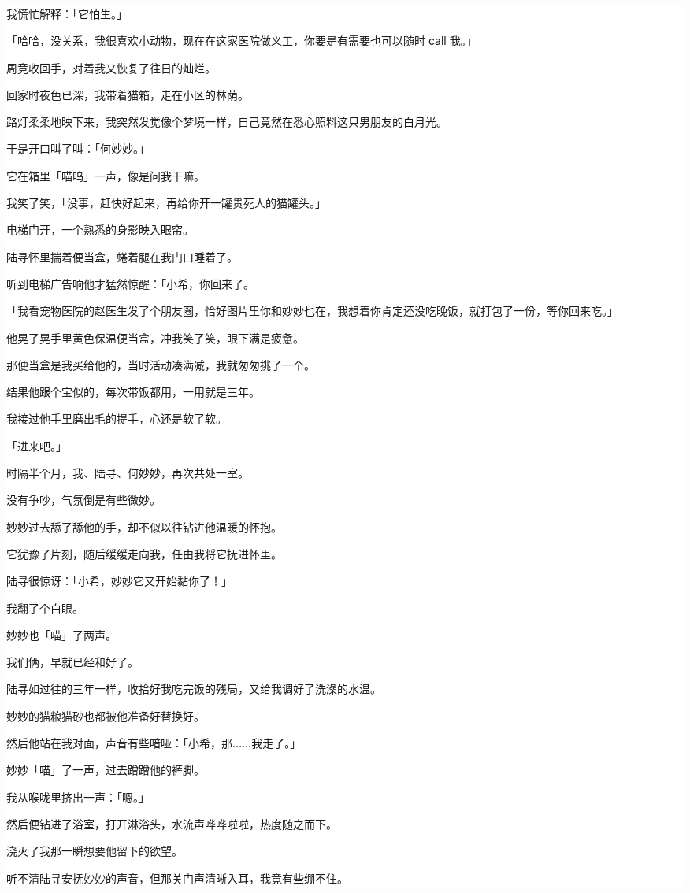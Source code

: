 我慌忙解释：「它怕生。」

「哈哈，没关系，我很喜欢小动物，现在在这家医院做义工，你要是有需要也可以随时 call 我。」

周竞收回手，对着我又恢复了往日的灿烂。

回家时夜色已深，我带着猫箱，走在小区的林荫。

路灯柔柔地映下来，我突然发觉像个梦境一样，自己竟然在悉心照料这只男朋友的白月光。

于是开口叫了叫：「何妙妙。」

它在箱里「喵呜」一声，像是问我干嘛。

我笑了笑，「没事，赶快好起来，再给你开一罐贵死人的猫罐头。」

电梯门开，一个熟悉的身影映入眼帘。

陆寻怀里揣着便当盒，蜷着腿在我门口睡着了。

听到电梯广告响他才猛然惊醒：「小希，你回来了。

「我看宠物医院的赵医生发了个朋友圈，恰好图片里你和妙妙也在，我想着你肯定还没吃晚饭，就打包了一份，等你回来吃。」

他晃了晃手里黄色保温便当盒，冲我笑了笑，眼下满是疲惫。

那便当盒是我买给他的，当时活动凑满减，我就匆匆挑了一个。

结果他跟个宝似的，每次带饭都用，一用就是三年。

我接过他手里磨出毛的提手，心还是软了软。

「进来吧。」

时隔半个月，我、陆寻、何妙妙，再次共处一室。

没有争吵，气氛倒是有些微妙。

妙妙过去舔了舔他的手，却不似以往钻进他温暖的怀抱。

它犹豫了片刻，随后缓缓走向我，任由我将它抚进怀里。

陆寻很惊讶：「小希，妙妙它又开始黏你了！」

我翻了个白眼。

妙妙也「喵」了两声。

我们俩，早就已经和好了。

陆寻如过往的三年一样，收拾好我吃完饭的残局，又给我调好了洗澡的水温。

妙妙的猫粮猫砂也都被他准备好替换好。

然后他站在我对面，声音有些喑哑：「小希，那……我走了。」

妙妙「喵」了一声，过去蹭蹭他的裤脚。

我从喉咙里挤出一声：「嗯。」

然后便钻进了浴室，打开淋浴头，水流声哗哗啦啦，热度随之而下。

浇灭了我那一瞬想要他留下的欲望。

听不清陆寻安抚妙妙的声音，但那关门声清晰入耳，我竟有些绷不住。
